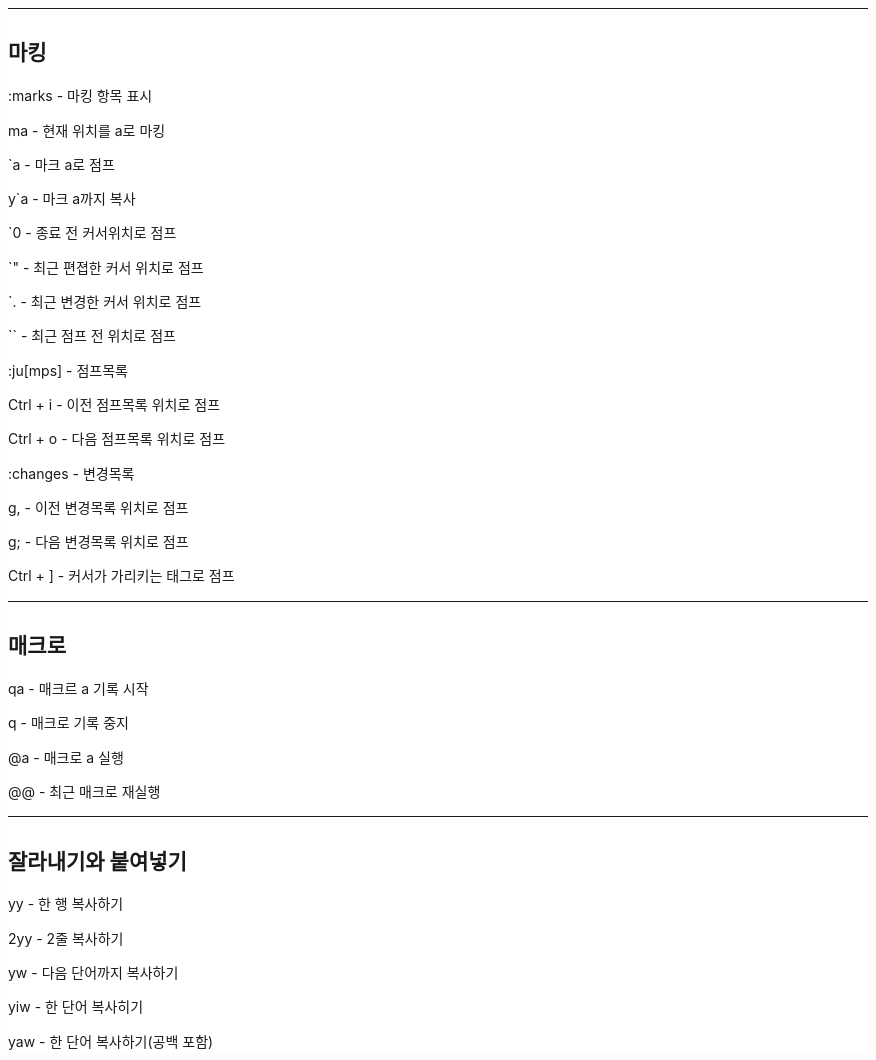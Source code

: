 

---
## 마킹

:marks - 마킹 항목 표시

ma - 현재 위치를 a로 마킹

`a - 마크 a로 점프

y`a - 마크 a까지 복사

`0 - 종료 전 커서위치로 점프

`" - 최근 편졉한 커서 위치로 점프

`. - 최근 변경한 커서 위치로 점프 

`` - 최근 점프 전 위치로 점프

:ju[mps] - 점프목록

Ctrl + i - 이전 점프목록 위치로 점프

Ctrl + o - 다음 점프목록 위치로 점프

:changes - 변경목록

g, - 이전 변경목록 위치로 점프

g; - 다음 변경목록 위치로 점프

Ctrl + ] - 커서가 가리키는 태그로 점프


---
## 매크로

qa - 매크르 a 기록 시작

q - 매크로 기록 중지

@a - 매크로 a 실행

@@ - 최근 매크로 재실행


---
## 잘라내기와 붙여넣기

yy - 한 행 복사하기

2yy - 2줄 복사하기

yw - 다음 단어까지 복사하기

yiw - 한 단어 복사히기

yaw - 한 단어 복사하기(공백 포함)
